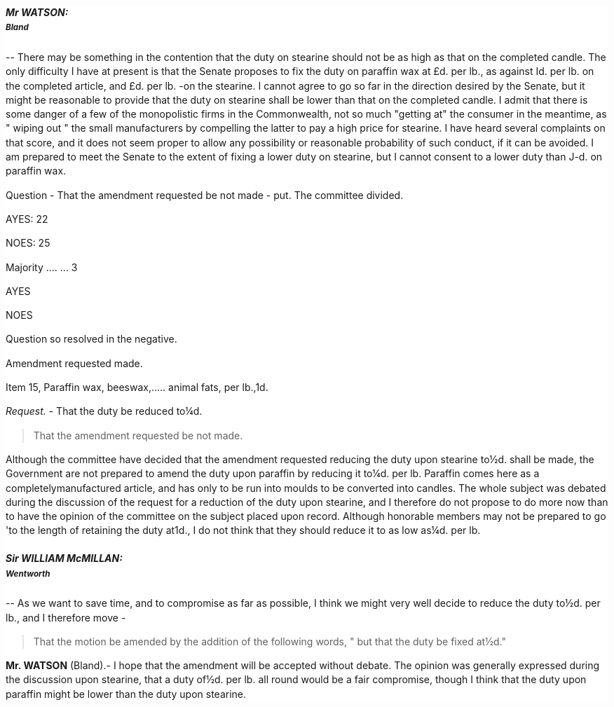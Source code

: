 ##### Mr WATSON:<br><small class="text-muted">Bland</small>

-- There may be something in the contention that the duty on stearine should not be as high as that on the completed candle. The only difficulty I have at present is that the Senate proposes to fix the duty on paraffin wax at £d. per lb., as against Id. per lb. on the completed article, and £d. per lb. -on the stearine. I cannot agree to go so far in the direction desired by the Senate, but it might be reasonable to provide that the duty on stearine shall be lower than that on the completed candle. I admit that there is some danger of a few of the monopolistic firms in the Commonwealth, not so much "getting at" the consumer in the meantime, as " wiping out " the small manufacturers by compelling the latter to pay a high price for stearine. I have heard several complaints on that score, and it does not seem proper to allow any possibility or reasonable probability of such conduct, if it can be avoided. I am prepared to meet the Senate to the extent of fixing a lower duty on stearine, but I cannot consent to a lower duty than J-d. on paraffin wax. 

Question - That the amendment requested be not made - put. The committee divided.

AYES: 22

NOES: 25

Majority .... ... 3 

AYES

NOES

Question so resolved in the negative. 

Amendment requested made. 

Item 15, Paraffin wax, beeswax,..... animal fats, per lb.,1d. 


 *Request.* - That the duty be reduced to¼d. 

  >That the amendment requested be not made. 

Although the committee have decided that the amendment requested reducing the duty upon stearine to½d. shall be made, the Government are not prepared to amend the duty upon paraffin by reducing it to¼d. per lb. Paraffin comes here as a completelymanufactured article, and has only to be run into moulds to be converted into candles. The whole subject was debated during the discussion of the request for a reduction of the duty upon stearine, and I therefore do not propose to do more now than to have the opinion of the committee on the subject placed upon record. Although honorable members may not be prepared to go 'to the length of retaining the duty at1d., I do not think that they should reduce it to as low as¼d. per lb. 

##### Sir WILLIAM McMILLAN:<br><small class="text-muted">Wentworth</small>

-- As we want to save time, and to compromise as far as possible, I think we might very well decide to reduce the duty to½d. per lb., and I therefore move - 

  >That the motion be amended by the addition of the following words, " but that the duty be fixed at½d." 


 **Mr. WATSON** (Bland).- I hope that the amendment will be accepted without debate. The opinion was generally expressed during the discussion upon stearine, that a duty of½d. per lb. all round would be a fair compromise, though I think that the duty upon paraffin might be lower than the duty upon stearine. 
